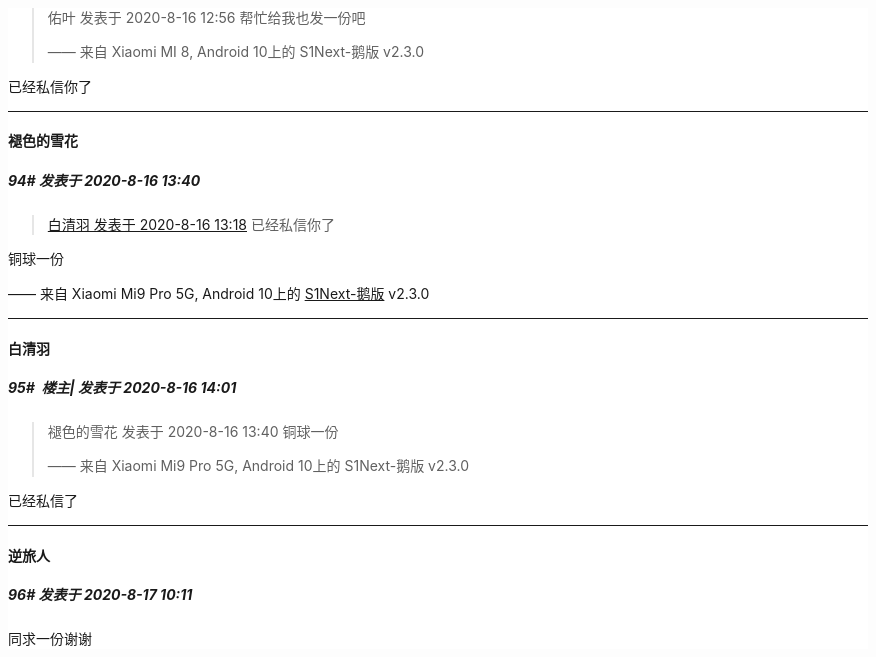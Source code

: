 

<blockquote>佑叶 发表于 2020-8-16 12:56
帮忙给我也发一份吧


—— 来自 Xiaomi MI 8, Android 10上的 S1Next-鹅版 v2.3.0</blockquote>
已经私信你了







*****

####  褪色的雪花  
##### 94#       发表于 2020-8-16 13:40



<blockquote><a href="httphttps://bbs.saraba1st.com/2b/forum.php?mod=redirect&amp;goto=findpost&amp;pid=48447829&amp;ptid=1954524" target="_blank">白清羽 发表于 2020-8-16 13:18</a>
已经私信你了</blockquote>
铜球一份

—— 来自 Xiaomi Mi9 Pro 5G, Android 10上的 [S1Next-鹅版](https://github.com/ykrank/S1-Next/releases) v2.3.0







*****

####  白清羽  
##### 95#         楼主| 发表于 2020-8-16 14:01



<blockquote>褪色的雪花 发表于 2020-8-16 13:40
铜球一份


—— 来自 Xiaomi Mi9 Pro 5G, Android 10上的 S1Next-鹅版 v2.3.0</blockquote>
已经私信了







*****

####  逆旅人  
##### 96#       发表于 2020-8-17 10:11




同求一份谢谢


